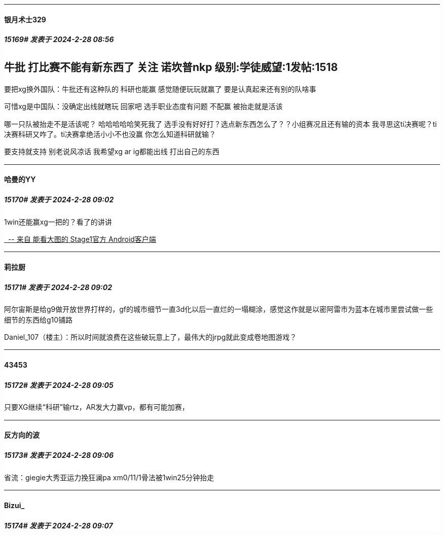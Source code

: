 
*****

####  银月术士329  
##### 15169#       发表于 2024-2-28 08:56

牛批 打比赛不能有新东西了
关注
诺坎普nkp
级别:学徒威望:1发帖:1518
-
要把xg换外国队：牛批还有这种队的 科研也能赢 感觉随便玩玩就赢了 要是认真起来还有别的队啥事

可惜xg是中国队：没确定出线就瞎玩 回家吧 选手职业态度有问题 不配赢 被抬走就是活该

哪一只队被抬走不是活该呢？
哈哈哈哈哈笑死我了 选手没有好好打？选点新东西怎么了？？小组赛况且还有输的资本 我寻思这ti决赛呢？ti决赛科研又咋了。ti决赛拿绝活小小不也没赢 你怎么知道科研就输？

要支持就支持 别老说风凉话 我希望xg ar ig都能出线 打出自己的东西


*****

####  哈曼的YY  
##### 15170#       发表于 2024-2-28 09:02

1win还能赢xg一把的？看了的讲讲

[  -- 来自 能看大图的 Stage1官方 Android客户端](https://www.coolapk.com/apk/140634)

*****

####  莉拉厨  
##### 15171#       发表于 2024-2-28 09:02

阿尔宙斯是给g9做开放世界打样的，gf的城市细节一直3d化以后一直烂的一塌糊涂，感觉这作就是以密阿雷市为蓝本在城市里尝试做一些细节的东西给g10铺路

Daniel_107（楼主）：所以时间就浪费在这些破玩意上了，最伟大的jrpg就此变成卷地图游戏？

*****

####  43453  
##### 15172#       发表于 2024-2-28 09:05

只要XG继续“科研”输rtz，AR发大力赢vp，都有可能加赛，


*****

####  反方向的波  
##### 15173#       发表于 2024-2-28 09:06

省流：giegie大秀亚运力挽狂澜pa xm0/11/1骨法被1win25分钟抬走

*****

####  Bizui_  
##### 15174#       发表于 2024-2-28 09:07
